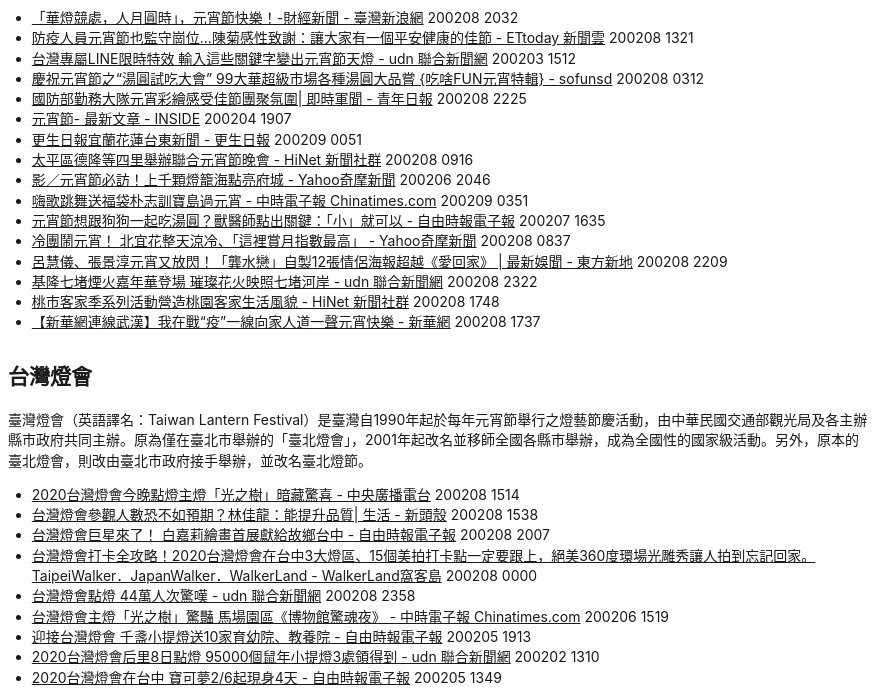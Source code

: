 - [「華燈競處，人月圓時」，元宵節快樂！-財經新聞 - 臺灣新浪網](https://news.sina.com.tw/article/20200208/34174578.html "「華燈競處，人月圓時」，元宵節快樂！-財經新聞 - 臺灣新浪網") 200208 2032
- [防疫人員元宵節也監守崗位...陳菊感性致謝：讓大家有一個平安健康的佳節 - ETtoday 新聞雲](https://www.ettoday.net/news/20200208/1640985.htm "防疫人員元宵節也監守崗位...陳菊感性致謝：讓大家有一個平安健康的佳節 - ETtoday 新聞雲") 200208 1321
- [台灣專屬LINE限時特效 輸入這些關鍵字變出元宵節天燈 - udn 聯合新聞網](https://udn.com/news/story/7270/4318731 "台灣專屬LINE限時特效 輸入這些關鍵字變出元宵節天燈 - udn 聯合新聞網") 200203 1512
- [慶祝元宵節之“湯圓試吃大會” 99大華超級市場各種湯圓大品嘗 {吃啥FUN元宵特輯} - sofunsd](https://www.sofunsd.com/%E6%85%B6%E7%A5%9D%E5%85%83%E5%AE%B5%E7%AF%80%E4%B9%8B%E6%B9%AF%E5%9C%93%E8%A9%A6%E5%90%83%E5%A4%A7%E6%9C%83-99%E5%A4%A7%E8%8F%AF%E8%B6%85%E7%B4%9A%E5%B8%82%E5%A0%B4%E5%90%84/ "慶祝元宵節之“湯圓試吃大會” 99大華超級市場各種湯圓大品嘗 {吃啥FUN元宵特輯} - sofunsd") 200208 0312
- [國防部勤務大隊元宵彩繪感受佳節團聚氛圍| 即時軍聞 - 青年日報](https://www.ydn.com.tw/News/372244 "國防部勤務大隊元宵彩繪感受佳節團聚氛圍| 即時軍聞 - 青年日報") 200208 2225
- [元宵節- 最新文章 - INSIDE](https://www.inside.com.tw/tag/%E5%85%83%E5%AE%B5%E7%AF%80 "元宵節- 最新文章 - INSIDE") 200204 1907
- [更生日報宜蘭花蓮台東新聞 - 更生日報](http://www.ksnews.com.tw/index.php/news/contents_page/0001342325 "更生日報宜蘭花蓮台東新聞 - 更生日報") 200209 0051
- [太平區德隆等四里舉辦聯合元宵節晚會 - HiNet 新聞社群](https://times.hinet.net/topic/22773687 "太平區德隆等四里舉辦聯合元宵節晚會 - HiNet 新聞社群") 200208 0916
- [影／元宵節必訪！上千顆燈籠海點亮府城 - Yahoo奇摩新聞](https://tw.news.yahoo.com/%E5%BD%B1-%E5%85%83%E5%AE%B5%E7%AF%80%E5%BF%85%E8%A8%AA-%E4%B8%8A%E5%8D%83%E9%A1%86%E7%87%88%E7%B1%A0%E6%B5%B7%E9%BB%9E%E4%BA%AE%E5%BA%9C%E5%9F%8E-124641802.html "影／元宵節必訪！上千顆燈籠海點亮府城 - Yahoo奇摩新聞") 200206 2046
- [嗨歌跳舞送福袋朴志訓寶島過元宵 - 中時電子報 Chinatimes.com](https://www.chinatimes.com/newspapers/20200209000627-260112 "嗨歌跳舞送福袋朴志訓寶島過元宵 - 中時電子報 Chinatimes.com") 200209 0351
- [元宵節想跟狗狗一起吃湯圓？獸醫師點出關鍵：「小」就可以 - 自由時報電子報](https://partners.ltn.com.tw/article/6875 "元宵節想跟狗狗一起吃湯圓？獸醫師點出關鍵：「小」就可以 - 自由時報電子報") 200207 1635
- [冷團鬧元宵！ 北宜花整天涼冷、「這裡賞月指數最高」 - Yahoo奇摩新聞](https://tw.news.yahoo.com/%E5%86%B7%E5%9C%98%E9%AC%A7%E5%85%83%E5%AE%B5-%E5%8C%97%E5%AE%9C%E8%8A%B1%E6%95%B4%E5%A4%A9%E6%B6%BC%E5%86%B7-%E9%80%99%E8%A3%A1%E8%B3%9E%E6%9C%88%E6%8C%87%E6%95%B8%E6%9C%80%E9%AB%98-001108074.html "冷團鬧元宵！ 北宜花整天涼冷、「這裡賞月指數最高」 - Yahoo奇摩新聞") 200208 0837
- [呂慧儀、張景淳元宵又放閃！「龔水戀」自製12張情侶海報超越《愛回家》 | 最新娛聞 - 東方新地](https://www.orientalsunday.hk/371458/%E6%9C%80%E6%96%B0%E5%A8%9B%E8%81%9E/%E5%91%82%E6%85%A7%E5%84%80-%E5%BC%B5%E6%99%AF%E6%B7%B3-%E9%BE%94%E6%B0%B4%E6%88%80-%E5%85%83%E5%AE%B5%E6%94%BE%E9%96%83/ "呂慧儀、張景淳元宵又放閃！「龔水戀」自製12張情侶海報超越《愛回家》 | 最新娛聞 - 東方新地") 200208 2209
- [基隆七堵煙火嘉年華登場 璀璨花火映照七堵河岸 - udn 聯合新聞網](https://udn.com/news/story/7328/4331414 "基隆七堵煙火嘉年華登場 璀璨花火映照七堵河岸 - udn 聯合新聞網") 200208 2322
- [桃市客家季系列活動營造桃園客家生活風貌 - HiNet 新聞社群](http://times.hinet.net/news/22773905 "桃市客家季系列活動營造桃園客家生活風貌 - HiNet 新聞社群") 200208 1748
- [【新華網連線武漢】我在戰“疫”一線向家人道一聲元宵快樂 - 新華網](http://big5.xinhuanet.com/gate/big5/www.yn.xinhuanet.com/original/2020-02/08/c_138766169.htm "【新華網連線武漢】我在戰“疫”一線向家人道一聲元宵快樂 - 新華網") 200208 1737

## 台灣燈會

臺灣燈會（英語譯名：Taiwan Lantern Festival）是臺灣自1990年起於每年元宵節舉行之燈藝節慶活動，由中華民國交通部觀光局及各主辦縣市政府共同主辦。原為僅在臺北市舉辦的「臺北燈會」，2001年起改名並移師全國各縣市舉辦，成為全國性的國家級活動。另外，原本的臺北燈會，則改由臺北市政府接手舉辦，並改名臺北燈節。
- [2020台灣燈會今晚點燈主燈「光之樹」暗藏驚喜 - 中央廣播電台](https://www.rti.org.tw/news/view/id/2050868 "2020台灣燈會今晚點燈主燈「光之樹」暗藏驚喜 - 中央廣播電台") 200208 1514
- [台灣燈會參觀人數恐不如預期？林佳龍：能提升品質| 生活 - 新頭殼](https://newtalk.tw/news/view/2020-02-08/363940 "台灣燈會參觀人數恐不如預期？林佳龍：能提升品質| 生活 - 新頭殼") 200208 1538
- [台灣燈會巨星來了！ 白嘉莉繪畫首展獻給故鄉台中 - 自由時報電子報](https://news.ltn.com.tw/news/life/breakingnews/3062037 "台灣燈會巨星來了！ 白嘉莉繪畫首展獻給故鄉台中 - 自由時報電子報") 200208 2007
- [台灣燈會打卡全攻略！2020台灣燈會在台中3大燈區、15個美拍打卡點一定要跟上，絕美360度環場光雕秀讓人拍到忘記回家。 TaipeiWalker．JapanWalker．WalkerLand - WalkerLand窩客島](https://www.walkerland.com.tw/subject/view/251655 "台灣燈會打卡全攻略！2020台灣燈會在台中3大燈區、15個美拍打卡點一定要跟上，絕美360度環場光雕秀讓人拍到忘記回家。 TaipeiWalker．JapanWalker．WalkerLand - WalkerLand窩客島") 200208 0000
- [台灣燈會點燈 44萬人次驚嘆 - udn 聯合新聞網](https://udn.com/news/story/12813/4331339?from=udn-catelistnews_ch2 "台灣燈會點燈 44萬人次驚嘆 - udn 聯合新聞網") 200208 2358
- [台灣燈會主燈「光之樹」驚豔 馬場園區《博物館驚魂夜》 - 中時電子報 Chinatimes.com](https://www.chinatimes.com/realtimenews/20200206003333-260405 "台灣燈會主燈「光之樹」驚豔 馬場園區《博物館驚魂夜》 - 中時電子報 Chinatimes.com") 200206 1519
- [迎接台灣燈會 千盞小提燈送10家育幼院、教養院 - 自由時報電子報](https://news.ltn.com.tw/news/life/breakingnews/3058867 "迎接台灣燈會 千盞小提燈送10家育幼院、教養院 - 自由時報電子報") 200205 1913
- [2020台灣燈會后里8日點燈 95000個鼠年小提燈3處領得到 - udn 聯合新聞網](https://udn.com/news/story/7266/4316887 "2020台灣燈會后里8日點燈 95000個鼠年小提燈3處領得到 - udn 聯合新聞網") 200202 1310
- [2020台灣燈會在台中 寶可夢2/6起現身4天 - 自由時報電子報](https://news.ltn.com.tw/news/life/breakingnews/3058299 "2020台灣燈會在台中 寶可夢2/6起現身4天 - 自由時報電子報") 200205 1349
